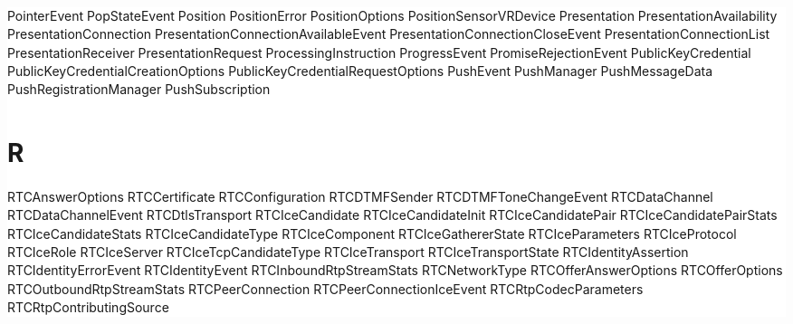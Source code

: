 PointerEvent
PopStateEvent
Position
PositionError
PositionOptions
PositionSensorVRDevice
Presentation
PresentationAvailability
PresentationConnection
PresentationConnectionAvailableEvent
PresentationConnectionCloseEvent
PresentationConnectionList
PresentationReceiver
PresentationRequest
ProcessingInstruction
ProgressEvent
PromiseRejectionEvent
PublicKeyCredential
PublicKeyCredentialCreationOptions
PublicKeyCredentialRequestOptions
PushEvent
PushManager
PushMessageData
PushRegistrationManager
PushSubscription

# R
RTCAnswerOptions
RTCCertificate
RTCConfiguration
RTCDTMFSender
RTCDTMFToneChangeEvent
RTCDataChannel
RTCDataChannelEvent
RTCDtlsTransport
RTCIceCandidate
RTCIceCandidateInit
RTCIceCandidatePair
RTCIceCandidatePairStats
RTCIceCandidateStats
RTCIceCandidateType
RTCIceComponent
RTCIceGathererState
RTCIceParameters
RTCIceProtocol
RTCIceRole
RTCIceServer
RTCIceTcpCandidateType
RTCIceTransport
RTCIceTransportState
RTCIdentityAssertion
RTCIdentityErrorEvent
RTCIdentityEvent
RTCInboundRtpStreamStats
RTCNetworkType
RTCOfferAnswerOptions
RTCOfferOptions
RTCOutboundRtpStreamStats
RTCPeerConnection
RTCPeerConnectionIceEvent
RTCRtpCodecParameters
RTCRtpContributingSource